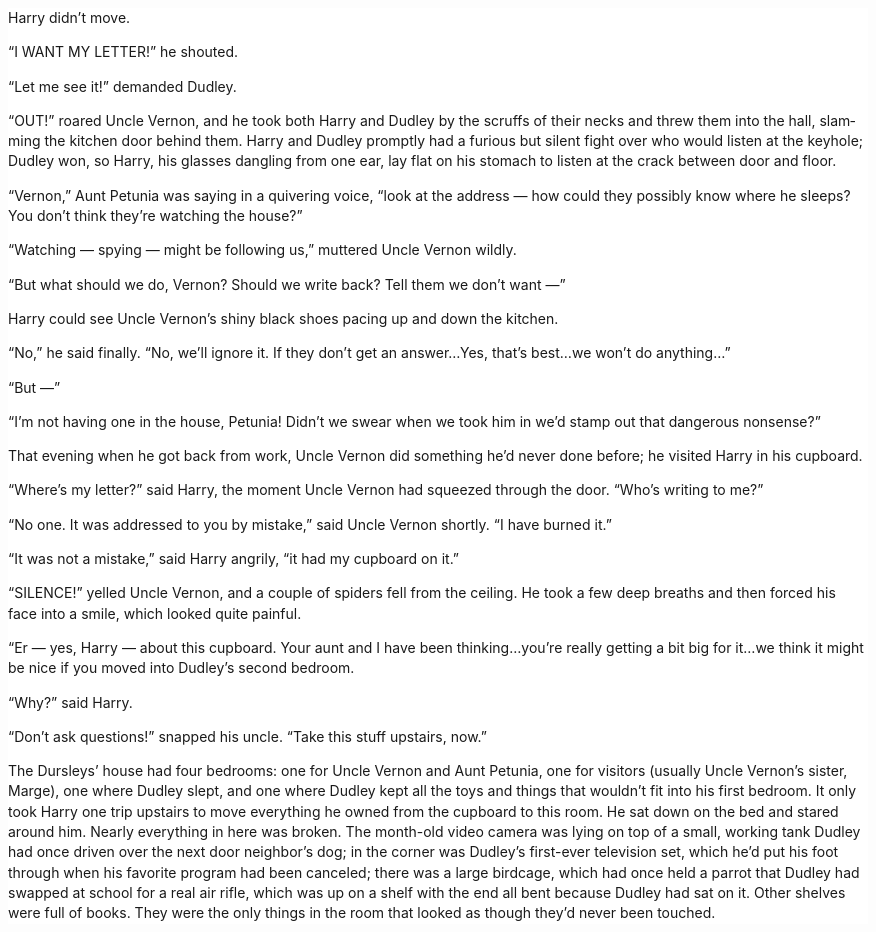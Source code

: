 Har­ry didn’t move.

“I WANT MY LET­TER!” he shout­ed.

“Let me see it!” de­mand­ed Dud­ley.

“OUT!” roared Un­cle Ver­non, and he took both Har­ry and Dud­ley by the scruffs of their necks and threw them in­to the hall, slam­ming the kitchen door be­hind them. Har­ry and Dud­ley prompt­ly had a fu­ri­ous but silent fight over who would lis­ten at the key­hole; Dud­ley won, so Har­ry, his glass­es dan­gling from one ear, lay flat on his stom­ach to lis­ten at the crack be­tween door and floor.

“Ver­non,” Aunt Petu­nia was say­ing in a quiv­er­ing voice, “look at the ad­dress — how could they pos­si­bly know where he sleeps? You don’t think they’re watch­ing the house?”

“Watch­ing — spy­ing — might be fol­low­ing us,” mut­tered Un­cle Ver­non wild­ly.

“But what should we do, Ver­non? Should we write back? Tell them we don’t want —”

Har­ry could see Un­cle Ver­non’s shiny black shoes pac­ing up and down the kitchen.

“No,” he said fi­nal­ly. “No, we’ll ig­nore it. If they don’t get an an­swer…Yes, that’s best…we won’t do any­thing…”

“But —”

“I’m not hav­ing one in the house, Petu­nia! Didn’t we swear when we took him in we’d stamp out that dan­ger­ous non­sense?”



That evening when he got back from work, Un­cle Ver­non did some­thing he’d nev­er done be­fore; he vis­it­ed Har­ry in his cup­board.

“Where’s my let­ter?” said Har­ry, the mo­ment Un­cle Ver­non had squeezed through the door. “Who’s writ­ing to me?”

“No one. It was ad­dressed to you by mis­take,” said Un­cle Ver­non short­ly. “I have burned it.”

“It was not a mis­take,” said Har­ry an­gri­ly, “it had my cup­board on it.”

“SI­LENCE!” yelled Un­cle Ver­non, and a cou­ple of spi­ders fell from the ceil­ing. He took a few deep breaths and then forced his face in­to a smile, which looked quite painful.

“Er — yes, Har­ry — about this cup­board. Your aunt and I have been think­ing…you’re re­al­ly get­ting a bit big for it…we think it might be nice if you moved in­to Dud­ley’s sec­ond bed­room.

“Why?” said Har­ry.

“Don’t ask ques­tions!” snapped his un­cle. “Take this stuff up­stairs, now.”

The Durs­leys’ house had four bed­rooms: one for Un­cle Ver­non and Aunt Petu­nia, one for vis­itors (usu­al­ly Un­cle Ver­non’s sis­ter, Marge), one where Dud­ley slept, and one where Dud­ley kept all the toys and things that wouldn’t fit in­to his first bed­room. It on­ly took Har­ry one trip up­stairs to move ev­ery­thing he owned from the cup­board to this room. He sat down on the bed and stared around him. Near­ly ev­ery­thing in here was bro­ken. The month-​old video cam­era was ly­ing on top of a small, work­ing tank Dud­ley had once driv­en over the next door neigh­bor’s dog; in the cor­ner was Dud­ley’s first-​ev­er tele­vi­sion set, which he’d put his foot through when his fa­vorite pro­gram had been can­celed; there was a large bird­cage, which had once held a par­rot that Dud­ley had swapped at school for a re­al air ri­fle, which was up on a shelf with the end all bent be­cause Dud­ley had sat on it. Oth­er shelves were full of books. They were the on­ly things in the room that looked as though they’d nev­er been touched.
